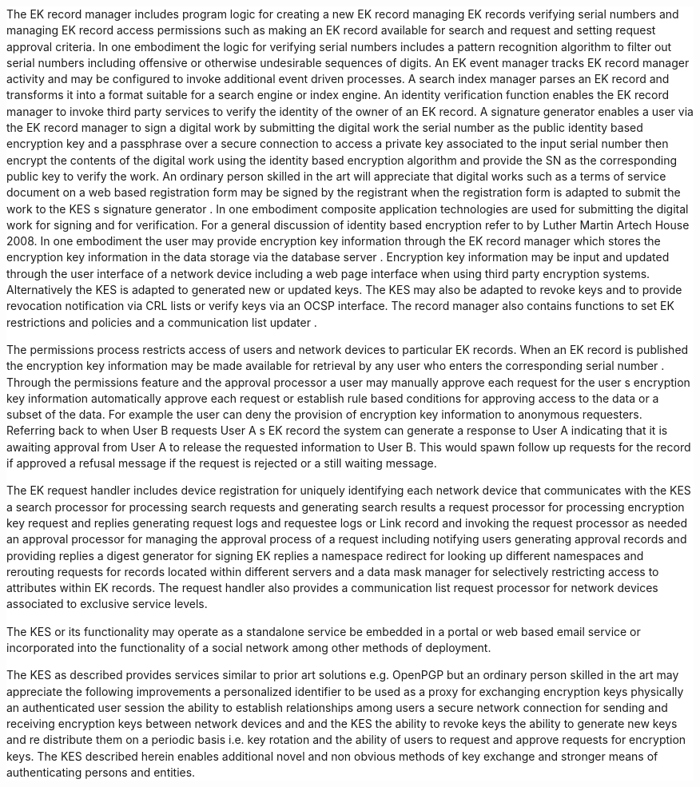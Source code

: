 The EK record manager includes program logic for creating a new EK record managing EK records verifying serial numbers and managing EK record access permissions such as making an EK record available for search and request and setting request approval criteria. In one embodiment the logic for verifying serial numbers includes a pattern recognition algorithm to filter out serial numbers including offensive or otherwise undesirable sequences of digits. An EK event manager tracks EK record manager activity and may be configured to invoke additional event driven processes. A search index manager parses an EK record and transforms it into a format suitable for a search engine or index engine. An identity verification function enables the EK record manager to invoke third party services to verify the identity of the owner of an EK record. A signature generator enables a user via the EK record manager to sign a digital work by submitting the digital work the serial number as the public identity based encryption key and a passphrase over a secure connection to access a private key associated to the input serial number then encrypt the contents of the digital work using the identity based encryption algorithm and provide the SN as the corresponding public key to verify the work. An ordinary person skilled in the art will appreciate that digital works such as a terms of service document on a web based registration form may be signed by the registrant when the registration form is adapted to submit the work to the KES s signature generator . In one embodiment composite application technologies are used for submitting the digital work for signing and for verification. For a general discussion of identity based encryption refer to by Luther Martin Artech House 2008. In one embodiment the user may provide encryption key information through the EK record manager which stores the encryption key information in the data storage via the database server . Encryption key information may be input and updated through the user interface of a network device including a web page interface when using third party encryption systems. Alternatively the KES is adapted to generated new or updated keys. The KES may also be adapted to revoke keys and to provide revocation notification via CRL lists or verify keys via an OCSP interface. The record manager also contains functions to set EK restrictions and policies and a communication list updater .

The permissions process restricts access of users and network devices to particular EK records. When an EK record is published the encryption key information may be made available for retrieval by any user who enters the corresponding serial number . Through the permissions feature and the approval processor a user may manually approve each request for the user s encryption key information automatically approve each request or establish rule based conditions for approving access to the data or a subset of the data. For example the user can deny the provision of encryption key information to anonymous requesters. Referring back to when User B requests User A s EK record the system can generate a response to User A indicating that it is awaiting approval from User A to release the requested information to User B. This would spawn follow up requests for the record if approved a refusal message if the request is rejected or a still waiting message.

The EK request handler includes device registration for uniquely identifying each network device that communicates with the KES a search processor for processing search requests and generating search results a request processor for processing encryption key request and replies generating request logs and requestee logs or Link record and invoking the request processor as needed an approval processor for managing the approval process of a request including notifying users generating approval records and providing replies a digest generator for signing EK replies a namespace redirect for looking up different namespaces and rerouting requests for records located within different servers and a data mask manager for selectively restricting access to attributes within EK records. The request handler also provides a communication list request processor for network devices associated to exclusive service levels.

The KES or its functionality may operate as a standalone service be embedded in a portal or web based email service or incorporated into the functionality of a social network among other methods of deployment.

The KES as described provides services similar to prior art solutions e.g. OpenPGP but an ordinary person skilled in the art may appreciate the following improvements a personalized identifier to be used as a proxy for exchanging encryption keys physically an authenticated user session the ability to establish relationships among users a secure network connection for sending and receiving encryption keys between network devices and and the KES the ability to revoke keys the ability to generate new keys and re distribute them on a periodic basis i.e. key rotation and the ability of users to request and approve requests for encryption keys. The KES described herein enables additional novel and non obvious methods of key exchange and stronger means of authenticating persons and entities.

